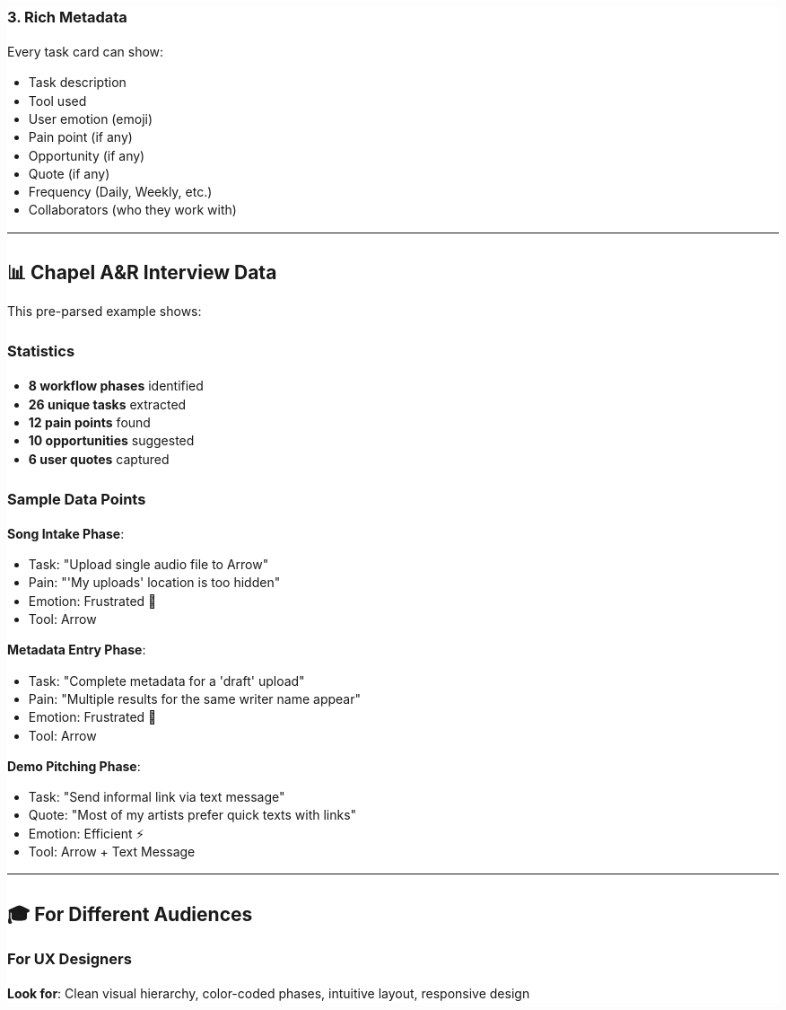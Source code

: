 ### 3. Rich Metadata
Every task card can show:
- Task description
- Tool used
- User emotion (emoji)
- Pain point (if any)
- Opportunity (if any)
- Quote (if any)
- Frequency (Daily, Weekly, etc.)
- Collaborators (who they work with)

---

## 📊 Chapel A&R Interview Data

This pre-parsed example shows:

### Statistics
- **8 workflow phases** identified
- **26 unique tasks** extracted
- **12 pain points** found
- **10 opportunities** suggested
- **6 user quotes** captured

### Sample Data Points

**Song Intake Phase**:
- Task: "Upload single audio file to Arrow"
- Pain: "'My uploads' location is too hidden"
- Emotion: Frustrated 😤
- Tool: Arrow

**Metadata Entry Phase**:
- Task: "Complete metadata for a 'draft' upload"
- Pain: "Multiple results for the same writer name appear"
- Emotion: Frustrated 😤
- Tool: Arrow

**Demo Pitching Phase**:
- Task: "Send informal link via text message"
- Quote: "Most of my artists prefer quick texts with links"
- Emotion: Efficient ⚡
- Tool: Arrow + Text Message

---

## 🎓 For Different Audiences

### For UX Designers
**Look for**: Clean visual hierarchy, color-coded phases, intuitive layout, responsive design
